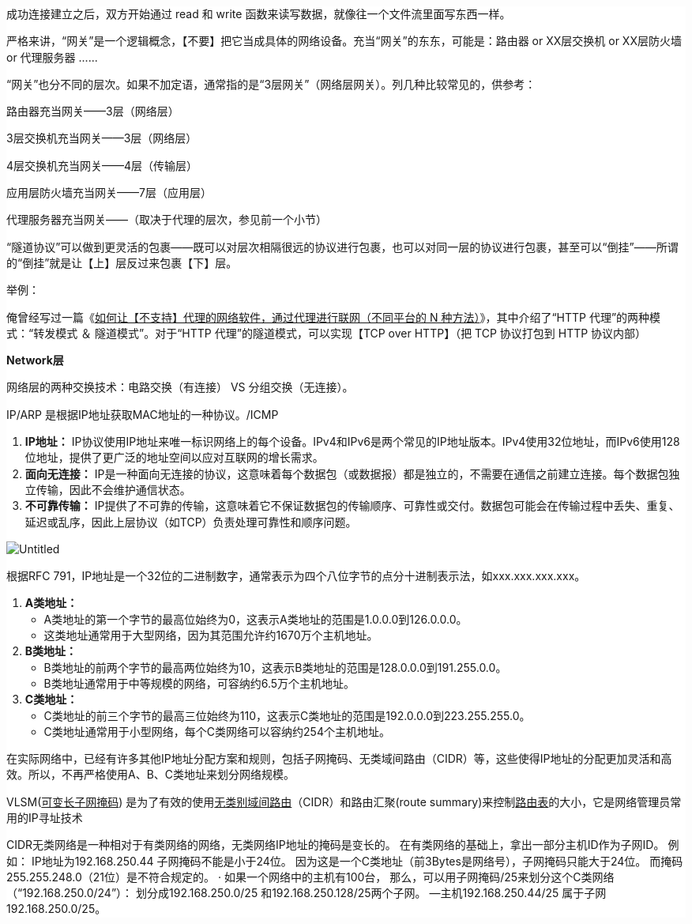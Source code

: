 成功连接建立之后，双方开始通过 read 和 write 函数来读写数据，就像往一个文件流里面写东西一样。

严格来讲，“网关”是一个逻辑概念，【不要】把它当成具体的网络设备。充当“网关”的东东，可能是：路由器 or XX层交换机 or XX层防火墙 or 代理服务器 ......

“网关”也分不同的层次。如果不加定语，通常指的是“3层网关”（网络层网关）。列几种比较常见的，供参考：

路由器充当网关——3层（网络层）

3层交换机充当网关——3层（网络层）

4层交换机充当网关——4层（传输层）

应用层防火墙充当网关——7层（应用层）

代理服务器充当网关——（取决于代理的层次，参见前一个小节）

“隧道协议”可以做到更灵活的包裹——既可以对层次相隔很远的协议进行包裹，也可以对同一层的协议进行包裹，甚至可以“倒挂”——所谓的“倒挂”就是让【上】层反过来包裹【下】层。

举例：

俺曾经写过一篇《[如何让【不支持】代理的网络软件，通过代理进行联网（不同平台的 N 种方法）](https://program-think.blogspot.com/2019/04/Proxy-Tricks.html)》，其中介绍了“HTTP 代理”的两种模式：“转发模式 ＆ 隧道模式”。对于“HTTP 代理”的隧道模式，可以实现【TCP over HTTP】（把 TCP 协议打包到 HTTP 协议内部）

**Network层**

网络层的两种交换技术：电路交换（有连接） VS 分组交换（无连接）。

IP/ARP 是根据IP地址获取MAC地址的一种协议。/ICMP

1. **IP地址：** IP协议使用IP地址来唯一标识网络上的每个设备。IPv4和IPv6是两个常见的IP地址版本。IPv4使用32位地址，而IPv6使用128位地址，提供了更广泛的地址空间以应对互联网的增长需求。
2. **面向无连接：** IP是一种面向无连接的协议，这意味着每个数据包（或数据报）都是独立的，不需要在通信之前建立连接。每个数据包独立传输，因此不会维护通信状态。
3. **不可靠传输：** IP提供了不可靠的传输，这意味着它不保证数据包的传输顺序、可靠性或交付。数据包可能会在传输过程中丢失、重复、延迟或乱序，因此上层协议（如TCP）负责处理可靠性和顺序问题。

![Untitled](https://prod-files-secure.s3.us-west-2.amazonaws.com/ea503cf6-9325-47ab-9fb3-3e33e40583ef/b91e7cce-3503-4dad-b95e-3b5a338d858a/Untitled.png)

根据RFC 791，IP地址是一个32位的二进制数字，通常表示为四个八位字节的点分十进制表示法，如xxx.xxx.xxx.xxx。

1. **A类地址：**
    - A类地址的第一个字节的最高位始终为0，这表示A类地址的范围是1.0.0.0到126.0.0.0。
    - 这类地址通常用于大型网络，因为其范围允许约1670万个主机地址。
2. **B类地址：**
    - B类地址的前两个字节的最高两位始终为10，这表示B类地址的范围是128.0.0.0到191.255.0.0。
    - B类地址通常用于中等规模的网络，可容纳约6.5万个主机地址。
3. **C类地址：**
    - C类地址的前三个字节的最高三位始终为110，这表示C类地址的范围是192.0.0.0到223.255.255.0。
    - C类地址通常用于小型网络，每个C类网络可以容纳约254个主机地址。

在实际网络中，已经有许多其他IP地址分配方案和规则，包括子网掩码、无类域间路由（CIDR）等，这些使得IP地址的分配更加灵活和高效。所以，不再严格使用A、B、C类地址来划分网络规模。

VLSM([可变长子网掩码](https://baike.baidu.com/item/%E5%8F%AF%E5%8F%98%E9%95%BF%E5%AD%90%E7%BD%91%E6%8E%A9%E7%A0%81/9163142)) 是为了有效的使用[无类别域间路由](https://baike.baidu.com/item/%E6%97%A0%E7%B1%BB%E5%88%AB%E5%9F%9F%E9%97%B4%E8%B7%AF%E7%94%B1/15758573)（CIDR）和路由汇聚(route summary)来控制[路由表](https://baike.baidu.com/item/%E8%B7%AF%E7%94%B1%E8%A1%A8/2707408)的大小，它是网络管理员常用的IP寻址技术

CIDR无类网络是一种相对于有类网络的网络，无类网络IP地址的掩码是变长的。
在有类网络的基础上，拿出一部分主机ID作为子网ID。
例如：
IP地址为192.168.250.44 子网掩码不能是小于24位。
因为这是一个C类地址（前3Bytes是网络号），子网掩码只能大于24位。
而掩码255.255.248.0（21位）是不符合规定的。
·
如果一个网络中的主机有100台，
那么，可以用子网掩码/25来划分这个C类网络（“192.168.250.0/24”）：
划分成192.168.250.0/25 和192.168.250.128/25两个子网。
—主机192.168.250.44/25 属于子网192.168.250.0/25。
